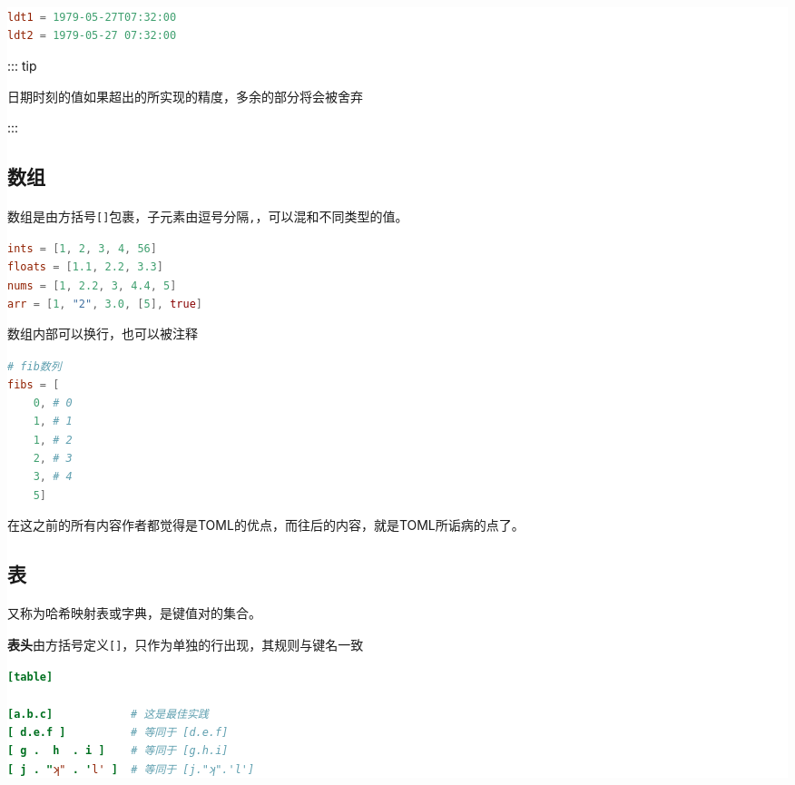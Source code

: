 ```toml
ldt1 = 1979-05-27T07:32:00
ldt2 = 1979-05-27 07:32:00
```



::: tip

日期时刻的值如果超出的所实现的精度，多余的部分将会被舍弃

:::



## 数组

数组是由方括号`[]`包裹，子元素由逗号分隔`,`，可以混和不同类型的值。

```toml
ints = [1, 2, 3, 4, 56]
floats = [1.1, 2.2, 3.3]
nums = [1, 2.2, 3, 4.4, 5]
arr = [1, "2", 3.0, [5], true]
```

数组内部可以换行，也可以被注释

```toml
# fib数列
fibs = [
    0, # 0
    1, # 1
    1, # 2
    2, # 3
    3, # 4
    5]
```





在这之前的所有内容作者都觉得是TOML的优点，而往后的内容，就是TOML所诟病的点了。



## 表

又称为哈希映射表或字典，是键值对的集合。



**表头**由方括号定义`[]`，只作为单独的行出现，其规则与键名一致

```toml
[table]

[a.b.c]            # 这是最佳实践
[ d.e.f ]          # 等同于 [d.e.f]
[ g .  h  . i ]    # 等同于 [g.h.i]
[ j . "ʞ" . 'l' ]  # 等同于 [j."ʞ".'l']
```
